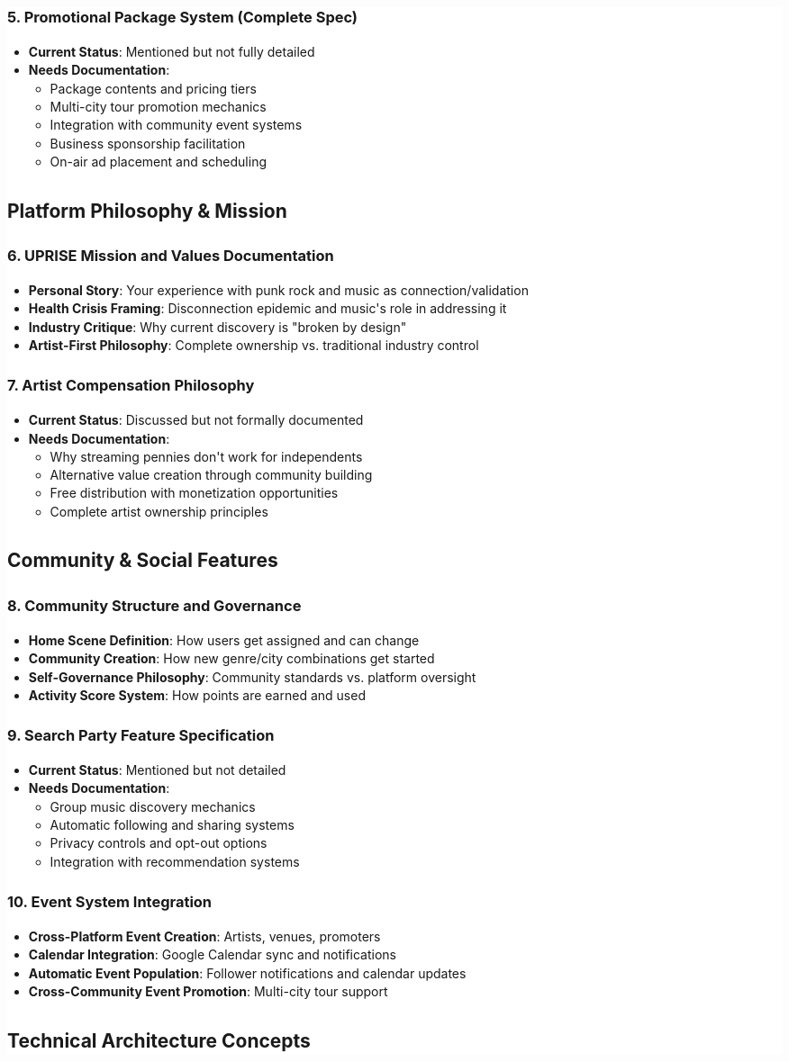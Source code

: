 ### **5. Promotional Package System (Complete Spec)**
- **Current Status**: Mentioned but not fully detailed
- **Needs Documentation**:
  - Package contents and pricing tiers
  - Multi-city tour promotion mechanics
  - Integration with community event systems
  - Business sponsorship facilitation
  - On-air ad placement and scheduling

## Platform Philosophy & Mission

### **6. UPRISE Mission and Values Documentation**
- **Personal Story**: Your experience with punk rock and music as connection/validation
- **Health Crisis Framing**: Disconnection epidemic and music's role in addressing it
- **Industry Critique**: Why current discovery is "broken by design"
- **Artist-First Philosophy**: Complete ownership vs. traditional industry control

### **7. Artist Compensation Philosophy**
- **Current Status**: Discussed but not formally documented
- **Needs Documentation**:
  - Why streaming pennies don't work for independents
  - Alternative value creation through community building
  - Free distribution with monetization opportunities
  - Complete artist ownership principles

## Community & Social Features

### **8. Community Structure and Governance**
- **Home Scene Definition**: How users get assigned and can change
- **Community Creation**: How new genre/city combinations get started
- **Self-Governance Philosophy**: Community standards vs. platform oversight
- **Activity Score System**: How points are earned and used

### **9. Search Party Feature Specification**
- **Current Status**: Mentioned but not detailed
- **Needs Documentation**:
  - Group music discovery mechanics
  - Automatic following and sharing systems
  - Privacy controls and opt-out options
  - Integration with recommendation systems

### **10. Event System Integration**
- **Cross-Platform Event Creation**: Artists, venues, promoters
- **Calendar Integration**: Google Calendar sync and notifications
- **Automatic Event Population**: Follower notifications and calendar updates
- **Cross-Community Event Promotion**: Multi-city tour support

## Technical Architecture Concepts
